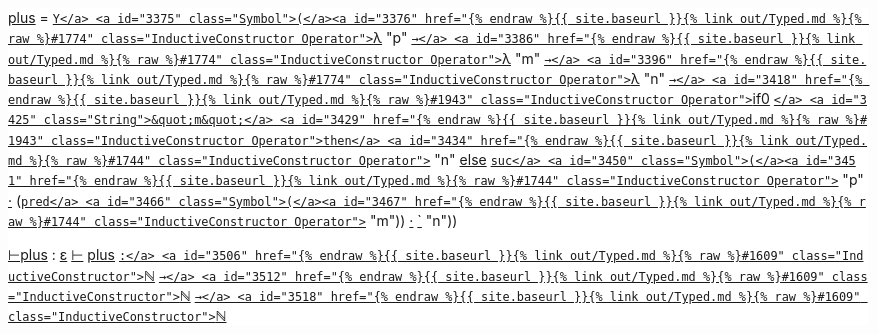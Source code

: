<a id="3365" href="{% endraw %}{{ site.baseurl }}{% link out/Typed.md %}{% raw %}#3353" class="Function">plus</a> <a id="3370" class="Symbol">=</a> <a id="3372" href="{% endraw %}{{ site.baseurl }}{% link out/Typed.md %}{% raw %}#1989" class="InductiveConstructor Operator">`Y</a> <a id="3375" class="Symbol">(</a><a id="3376" href="{% endraw %}{{ site.baseurl }}{% link out/Typed.md %}{% raw %}#1774" class="InductiveConstructor Operator">`λ</a> <a id="3379" class="String">&quot;p&quot;</a> <a id="3383" href="{% endraw %}{{ site.baseurl }}{% link out/Typed.md %}{% raw %}#1774" class="InductiveConstructor Operator">`→</a> <a id="3386" href="{% endraw %}{{ site.baseurl }}{% link out/Typed.md %}{% raw %}#1774" class="InductiveConstructor Operator">`λ</a> <a id="3389" class="String">&quot;m&quot;</a> <a id="3393" href="{% endraw %}{{ site.baseurl }}{% link out/Typed.md %}{% raw %}#1774" class="InductiveConstructor Operator">`→</a> <a id="3396" href="{% endraw %}{{ site.baseurl }}{% link out/Typed.md %}{% raw %}#1774" class="InductiveConstructor Operator">`λ</a> <a id="3399" class="String">&quot;n&quot;</a> <a id="3403" href="{% endraw %}{{ site.baseurl }}{% link out/Typed.md %}{% raw %}#1774" class="InductiveConstructor Operator">`→</a>
            <a id="3418" href="{% endraw %}{{ site.baseurl }}{% link out/Typed.md %}{% raw %}#1943" class="InductiveConstructor Operator">`if0</a> <a id="3423" href="{% endraw %}{{ site.baseurl }}{% link out/Typed.md %}{% raw %}#1744" class="InductiveConstructor Operator">`</a> <a id="3425" class="String">&quot;m&quot;</a> <a id="3429" href="{% endraw %}{{ site.baseurl }}{% link out/Typed.md %}{% raw %}#1943" class="InductiveConstructor Operator">then</a> <a id="3434" href="{% endraw %}{{ site.baseurl }}{% link out/Typed.md %}{% raw %}#1744" class="InductiveConstructor Operator">`</a> <a id="3436" class="String">&quot;n&quot;</a> <a id="3440" href="{% endraw %}{{ site.baseurl }}{% link out/Typed.md %}{% raw %}#1943" class="InductiveConstructor Operator">else</a> <a id="3445" href="{% endraw %}{{ site.baseurl }}{% link out/Typed.md %}{% raw %}#1879" class="InductiveConstructor Operator">`suc</a> <a id="3450" class="Symbol">(</a><a id="3451" href="{% endraw %}{{ site.baseurl }}{% link out/Typed.md %}{% raw %}#1744" class="InductiveConstructor Operator">`</a> <a id="3453" class="String">&quot;p&quot;</a> <a id="3457" href="{% endraw %}{{ site.baseurl }}{% link out/Typed.md %}{% raw %}#1811" class="InductiveConstructor Operator">·</a> <a id="3459" class="Symbol">(</a><a id="3460" href="{% endraw %}{{ site.baseurl }}{% link out/Typed.md %}{% raw %}#1911" class="InductiveConstructor Operator">`pred</a> <a id="3466" class="Symbol">(</a><a id="3467" href="{% endraw %}{{ site.baseurl }}{% link out/Typed.md %}{% raw %}#1744" class="InductiveConstructor Operator">`</a> <a id="3469" class="String">&quot;m&quot;</a><a id="3472" class="Symbol">))</a> <a id="3475" href="{% endraw %}{{ site.baseurl }}{% link out/Typed.md %}{% raw %}#1811" class="InductiveConstructor Operator">·</a> <a id="3477" href="{% endraw %}{{ site.baseurl }}{% link out/Typed.md %}{% raw %}#1744" class="InductiveConstructor Operator">`</a> <a id="3479" class="String">&quot;n&quot;</a><a id="3482" class="Symbol">))</a>

<a id="⊢plus"></a><a id="3486" href="{% endraw %}{{ site.baseurl }}{% link out/Typed.md %}{% raw %}#3486" class="Function">⊢plus</a> <a id="3492" class="Symbol">:</a> <a id="3494" href="{% endraw %}{{ site.baseurl }}{% link out/Typed.md %}{% raw %}#1673" class="InductiveConstructor">ε</a> <a id="3496" href="{% endraw %}{{ site.baseurl }}{% link out/Typed.md %}{% raw %}#2241" class="Datatype Operator">⊢</a> <a id="3498" href="{% endraw %}{{ site.baseurl }}{% link out/Typed.md %}{% raw %}#3353" class="Function">plus</a> <a id="3503" href="{% endraw %}{{ site.baseurl }}{% link out/Typed.md %}{% raw %}#2241" class="Datatype Operator">`:</a> <a id="3506" href="{% endraw %}{{ site.baseurl }}{% link out/Typed.md %}{% raw %}#1609" class="InductiveConstructor">`ℕ</a> <a id="3509" href="{% endraw %}{{ site.baseurl }}{% link out/Typed.md %}{% raw %}#1623" class="InductiveConstructor Operator">`→</a> <a id="3512" href="{% endraw %}{{ site.baseurl }}{% link out/Typed.md %}{% raw %}#1609" class="InductiveConstructor">`ℕ</a> <a id="3515" href="{% endraw %}{{ site.baseurl }}{% link out/Typed.md %}{% raw %}#1623" class="InductiveConstructor Operator">`→</a> <a id="3518" href="{% endraw %}{{ site.baseurl }}{% link out/Typed.md %}{% raw %}#1609" class="InductiveConstructor">`ℕ</a>